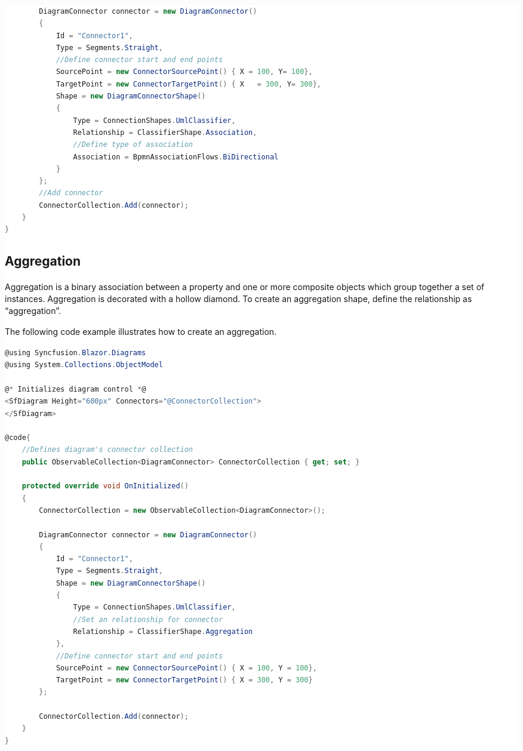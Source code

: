 ```csharp
        DiagramConnector connector = new DiagramConnector()
        {
            Id = "Connector1",
            Type = Segments.Straight,
            //Define connector start and end points
            SourcePoint = new ConnectorSourcePoint() { X = 100, Y= 100},
            TargetPoint = new ConnectorTargetPoint() { X   = 300, Y= 300},
            Shape = new DiagramConnectorShape()
            {
                Type = ConnectionShapes.UmlClassifier,
                Relationship = ClassifierShape.Association,
                //Define type of association
                Association = BpmnAssociationFlows.BiDirectional
            }
        };
        //Add connector
        ConnectorCollection.Add(connector);
    }
}
```

## Aggregation

Aggregation is a binary association between a property and one or more composite objects which group together a set of instances.
Aggregation is decorated with a hollow diamond. To create an aggregation shape, define the relationship as “aggregation”.

The following code example illustrates how to create an aggregation.

```csharp
@using Syncfusion.Blazor.Diagrams
@using System.Collections.ObjectModel

@* Initializes diagram control *@
<SfDiagram Height="600px" Connectors="@ConnectorCollection">
</SfDiagram>

@code{
    //Defines diagram's connector collection
    public ObservableCollection<DiagramConnector> ConnectorCollection { get; set; }

    protected override void OnInitialized()
    {
        ConnectorCollection = new ObservableCollection<DiagramConnector>();

        DiagramConnector connector = new DiagramConnector()
        {
            Id = "Connector1",
            Type = Segments.Straight,
            Shape = new DiagramConnectorShape()
            {
                Type = ConnectionShapes.UmlClassifier,
                //Set an relationship for connector
                Relationship = ClassifierShape.Aggregation
            },
            //Define connector start and end points
            SourcePoint = new ConnectorSourcePoint() { X = 100, Y = 100},
            TargetPoint = new ConnectorTargetPoint() { X = 300, Y = 300}
        };

        ConnectorCollection.Add(connector);
    }
}
```